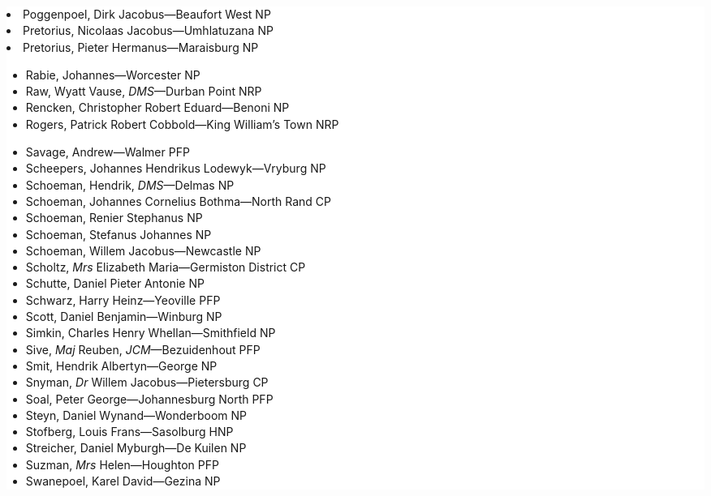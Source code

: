 <li>Poggenpoel, Dirk Jacobus&#x2014;Beaufort West NP</li>

<li>Pretorius, Nicolaas Jacobus&#x2014;Umhlatuzana NP</li>

<li>Pretorius, Pieter Hermanus&#x2014;Maraisburg NP</li>

</ul>

<ul>

<li>Rabie, Johannes&#x2014;Worcester NP</li>

<li>Raw, Wyatt Vause, <i>DMS</i>&#x2014;Durban Point NRP</li>

<li>Rencken, Christopher Robert Eduard&#x2014;Benoni NP</li>

<li>Rogers, Patrick Robert Cobbold&#x2014;King William&#x2019;s Town NRP</li>

</ul>

<ul>

<li>Savage, Andrew&#x2014;Walmer PFP</li>

<li>Scheepers, Johannes Hendrikus Lodewyk&#x2014;Vryburg NP</li>

<li>Schoeman, Hendrik, <i>DMS</i>&#x2014;Delmas NP</li>

<li>Schoeman, Johannes Cornelius Bothma&#x2014;North Rand CP</li>

<li><noteRef href="#note01_p9" marker="(1)"/>Schoeman, Renier Stephanus NP</li>

<li><noteRef href="#note02_p9" marker="(2)"/>Schoeman, Stefanus Johannes NP</li>

<li>Schoeman, Willem Jacobus&#x2014;Newcastle NP</li>

<li><span class="col_xi" refersTo="page_0008"/>Scholtz, <i>Mrs</i> Elizabeth Maria&#x2014;Germiston District CP</li>

<li><noteRef href="#note02_p9" marker="(2)"/>Schutte, Daniel Pieter Antonie NP</li>

<li>Schwarz, Harry Heinz&#x2014;Yeoville PFP</li>

<li>Scott, Daniel Benjamin&#x2014;Winburg NP</li>

<li>Simkin, Charles Henry Whellan&#x2014;Smithfield NP</li>

<li>Sive, <i>Maj</i> Reuben, <i>JCM</i>&#x2014;Bezuidenhout PFP</li>

<li>Smit, Hendrik Albertyn&#x2014;George NP</li>

<li>Snyman, <i>Dr</i> Willem Jacobus&#x2014;Pietersburg CP</li>

<li>Soal, Peter George&#x2014;Johannesburg North PFP</li>

<li>Steyn, Daniel Wynand&#x2014;Wonderboom NP</li>

<li>Stofberg, Louis Frans&#x2014;Sasolburg HNP</li>

<li>Streicher, Daniel Myburgh&#x2014;De Kuilen NP</li>

<li>Suzman, <i>Mrs</i> Helen&#x2014;Houghton PFP</li>

<li>Swanepoel, Karel David&#x2014;Gezina NP</li>
